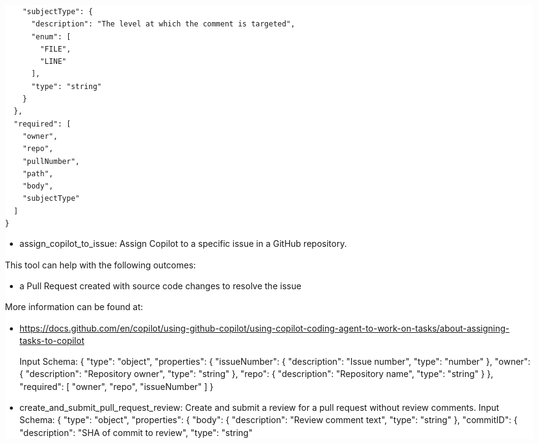         "subjectType": {
          "description": "The level at which the comment is targeted",
          "enum": [
            "FILE",
            "LINE"
          ],
          "type": "string"
        }
      },
      "required": [
        "owner",
        "repo",
        "pullNumber",
        "path",
        "body",
        "subjectType"
      ]
    }

- assign_copilot_to_issue: Assign Copilot to a specific issue in a GitHub repository.

This tool can help with the following outcomes:
- a Pull Request created with source code changes to resolve the issue


More information can be found at:
- https://docs.github.com/en/copilot/using-github-copilot/using-copilot-coding-agent-to-work-on-tasks/about-assigning-tasks-to-copilot

    Input Schema:
		{
      "type": "object",
      "properties": {
        "issueNumber": {
          "description": "Issue number",
          "type": "number"
        },
        "owner": {
          "description": "Repository owner",
          "type": "string"
        },
        "repo": {
          "description": "Repository name",
          "type": "string"
        }
      },
      "required": [
        "owner",
        "repo",
        "issueNumber"
      ]
    }

- create_and_submit_pull_request_review: Create and submit a review for a pull request without review comments.
    Input Schema:
		{
      "type": "object",
      "properties": {
        "body": {
          "description": "Review comment text",
          "type": "string"
        },
        "commitID": {
          "description": "SHA of commit to review",
          "type": "string"
